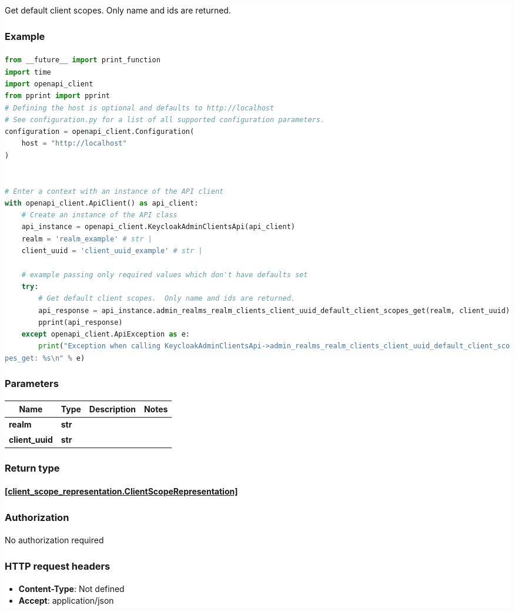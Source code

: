 Get default client scopes.  Only name and ids are returned.

### Example

```python
from __future__ import print_function
import time
import openapi_client
from pprint import pprint
# Defining the host is optional and defaults to http://localhost
# See configuration.py for a list of all supported configuration parameters.
configuration = openapi_client.Configuration(
    host = "http://localhost"
)


# Enter a context with an instance of the API client
with openapi_client.ApiClient() as api_client:
    # Create an instance of the API class
    api_instance = openapi_client.KeycloakAdminClientsApi(api_client)
    realm = 'realm_example' # str | 
    client_uuid = 'client_uuid_example' # str | 
    
    # example passing only required values which don't have defaults set
    try:
        # Get default client scopes.  Only name and ids are returned.
        api_response = api_instance.admin_realms_realm_clients_client_uuid_default_client_scopes_get(realm, client_uuid)
        pprint(api_response)
    except openapi_client.ApiException as e:
        print("Exception when calling KeycloakAdminClientsApi->admin_realms_realm_clients_client_uuid_default_client_scopes_get: %s\n" % e)
```

### Parameters

Name | Type | Description  | Notes
------------- | ------------- | ------------- | -------------
 **realm** | **str**|  |
 **client_uuid** | **str**|  |

### Return type

[**[client_scope_representation.ClientScopeRepresentation]**](ClientScopeRepresentation.md)

### Authorization

No authorization required

### HTTP request headers

 - **Content-Type**: Not defined
 - **Accept**: application/json
